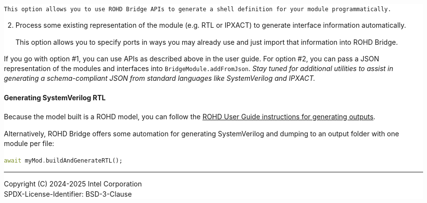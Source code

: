     This option allows you to use ROHD Bridge APIs to generate a shell definition for your module programmatically.

2. Process some existing representation of the module (e.g. RTL or IPXACT) to generate interface information automatically.

    This option allows you to specify ports in ways you may already use and just import that information into ROHD Bridge.

If you go with option #1, you can use APIs as described above in the user guide. For option #2, you can pass a JSON representation of the modules and interfaces into `BridgeModule.addFromJson`. *Stay tuned for additional utilities to assist in generating a schema-compliant JSON from standard languages like SystemVerilog and IPXACT.*

#### Generating SystemVerilog RTL

Because the model built is a ROHD model, you can follow the [ROHD User Guide instructions for generating outputs](https://intel.github.io/rohd-website/docs/generation/).

Alternatively, ROHD Bridge offers some automation for generating SystemVerilog and dumping to an output folder with one module per file:

```dart
await myMod.buildAndGenerateRTL();
```

----------------

Copyright (C) 2024-2025 Intel Corporation  
SPDX-License-Identifier: BSD-3-Clause
